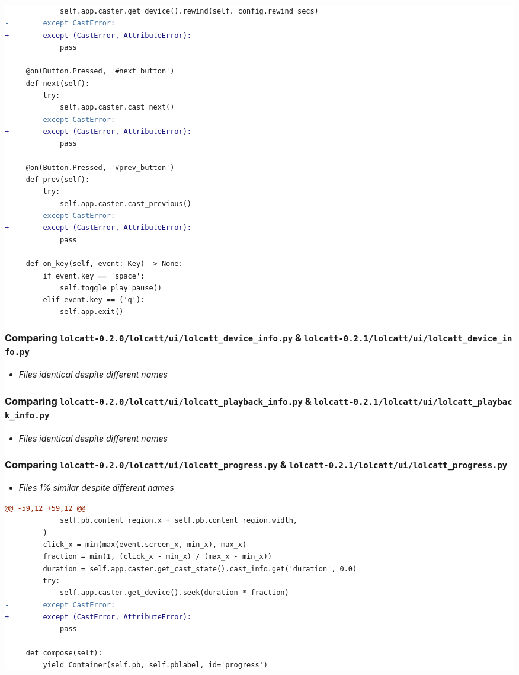 ```diff
             self.app.caster.get_device().rewind(self._config.rewind_secs)
-        except CastError:
+        except (CastError, AttributeError):
             pass
 
     @on(Button.Pressed, '#next_button')
     def next(self):
         try:
             self.app.caster.cast_next()
-        except CastError:
+        except (CastError, AttributeError):
             pass
 
     @on(Button.Pressed, '#prev_button')
     def prev(self):
         try:
             self.app.caster.cast_previous()
-        except CastError:
+        except (CastError, AttributeError):
             pass
 
     def on_key(self, event: Key) -> None:
         if event.key == 'space':
             self.toggle_play_pause()
         elif event.key == ('q'):
             self.app.exit()
```

### Comparing `lolcatt-0.2.0/lolcatt/ui/lolcatt_device_info.py` & `lolcatt-0.2.1/lolcatt/ui/lolcatt_device_info.py`

 * *Files identical despite different names*

### Comparing `lolcatt-0.2.0/lolcatt/ui/lolcatt_playback_info.py` & `lolcatt-0.2.1/lolcatt/ui/lolcatt_playback_info.py`

 * *Files identical despite different names*

### Comparing `lolcatt-0.2.0/lolcatt/ui/lolcatt_progress.py` & `lolcatt-0.2.1/lolcatt/ui/lolcatt_progress.py`

 * *Files 1% similar despite different names*

```diff
@@ -59,12 +59,12 @@
             self.pb.content_region.x + self.pb.content_region.width,
         )
         click_x = min(max(event.screen_x, min_x), max_x)
         fraction = min(1, (click_x - min_x) / (max_x - min_x))
         duration = self.app.caster.get_cast_state().cast_info.get('duration', 0.0)
         try:
             self.app.caster.get_device().seek(duration * fraction)
-        except CastError:
+        except (CastError, AttributeError):
             pass
 
     def compose(self):
         yield Container(self.pb, self.pblabel, id='progress')
```
